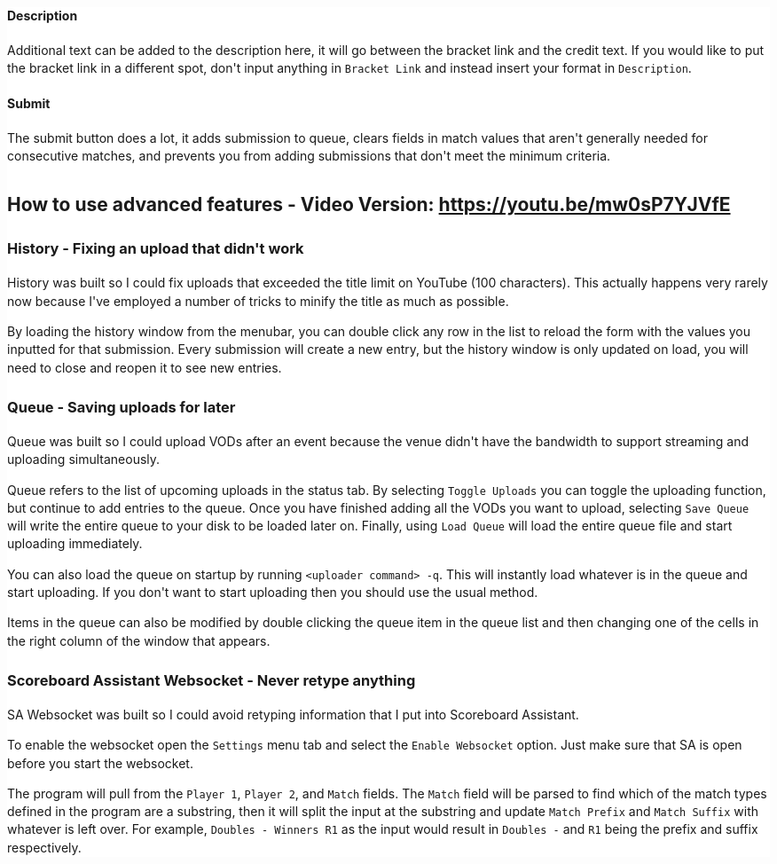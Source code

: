 #### Description
Additional text can be added to the description here, it will go between the bracket link and the credit text. If you would like to put the bracket link in a different spot, don't input anything in `Bracket Link` and instead insert your format in `Description`.

#### Submit
The submit button does a lot, it adds submission to queue, clears fields in match values that aren't generally needed for consecutive matches, and prevents you from adding submissions that don't meet the minimum criteria.

## How to use advanced features - Video Version: https://youtu.be/mw0sP7YJVfE

### History - Fixing an upload that didn't work
History was built so I could fix uploads that exceeded the title limit on YouTube (100 characters). This actually happens very rarely now because I've employed a number of tricks to minify the title as much as possible.

By loading the history window from the menubar, you can double click any row in the list to reload the form with the values you inputted for that submission. Every submission will create a new entry, but the history window is only updated on load, you will need to close and reopen it to see new entries.

### Queue - Saving uploads for later
Queue was built so I could upload VODs after an event because the venue didn't have the bandwidth to support streaming and uploading simultaneously. 

Queue refers to the list of upcoming uploads in the status tab. By selecting `Toggle Uploads` you can toggle the uploading function, but continue to add entries to the queue. Once you have finished adding all the VODs you want to upload, selecting `Save Queue` will write the entire queue to your disk to be loaded later on. Finally, using `Load Queue` will load the entire queue file and start uploading immediately. 

You can also load the queue on startup by running `<uploader command> -q`. This will instantly load whatever is in the queue and start uploading. If you don't want to start uploading then you should use the usual method.

Items in the queue can also be modified by double clicking the queue item in the queue list and then changing one of the cells in the right column of the window that appears.

### Scoreboard Assistant Websocket - Never retype anything
SA Websocket was built so I could avoid retyping information that I put into Scoreboard Assistant.

To enable the websocket open the `Settings` menu tab and select the `Enable Websocket` option. Just make sure that SA is open before you start the websocket.

The program will pull from the `Player 1`, `Player 2`, and `Match` fields. The `Match` field will be parsed to find which of the match types defined in the program are a substring, then it will split the input at the substring and update `Match Prefix` and `Match Suffix` with whatever is left over. For example, `Doubles - Winners R1` as the input would result in `Doubles -` and `R1` being the prefix and suffix respectively.
